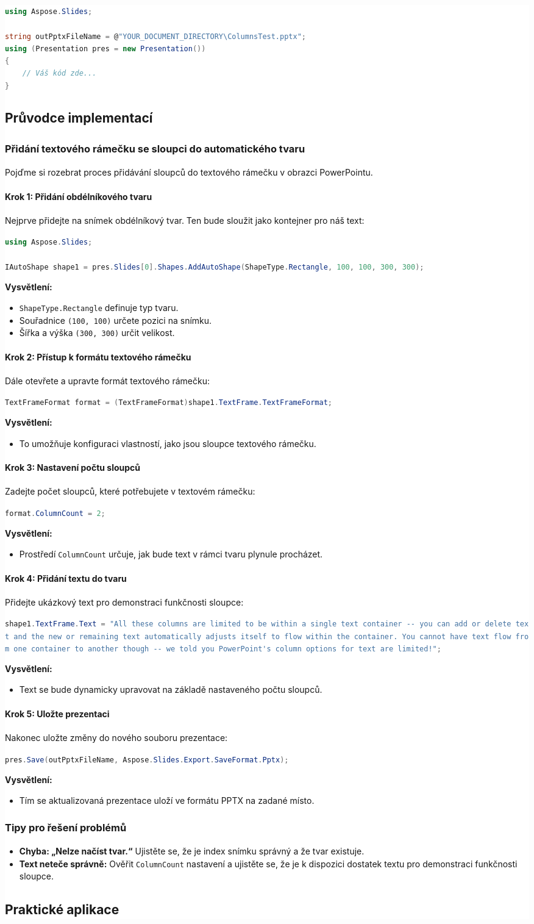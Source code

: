 ```csharp
using Aspose.Slides;

string outPptxFileName = @"YOUR_DOCUMENT_DIRECTORY\ColumnsTest.pptx";
using (Presentation pres = new Presentation())
{
    // Váš kód zde...
}
```
## Průvodce implementací
### Přidání textového rámečku se sloupci do automatického tvaru
Pojďme si rozebrat proces přidávání sloupců do textového rámečku v obrazci PowerPointu.
#### Krok 1: Přidání obdélníkového tvaru
Nejprve přidejte na snímek obdélníkový tvar. Ten bude sloužit jako kontejner pro náš text:
```csharp
using Aspose.Slides;

IAutoShape shape1 = pres.Slides[0].Shapes.AddAutoShape(ShapeType.Rectangle, 100, 100, 300, 300);
```
**Vysvětlení:**
- `ShapeType.Rectangle` definuje typ tvaru.
- Souřadnice `(100, 100)` určete pozici na snímku.
- Šířka a výška `(300, 300)` určit velikost.
#### Krok 2: Přístup k formátu textového rámečku
Dále otevřete a upravte formát textového rámečku:
```csharp
TextFrameFormat format = (TextFrameFormat)shape1.TextFrame.TextFrameFormat;
```
**Vysvětlení:**
- To umožňuje konfiguraci vlastností, jako jsou sloupce textového rámečku.
#### Krok 3: Nastavení počtu sloupců
Zadejte počet sloupců, které potřebujete v textovém rámečku:
```csharp
format.ColumnCount = 2;
```
**Vysvětlení:**
- Prostředí `ColumnCount` určuje, jak bude text v rámci tvaru plynule procházet.
#### Krok 4: Přidání textu do tvaru
Přidejte ukázkový text pro demonstraci funkčnosti sloupce:
```csharp
shape1.TextFrame.Text = "All these columns are limited to be within a single text container -- you can add or delete text and the new or remaining text automatically adjusts itself to flow within the container. You cannot have text flow from one container to another though -- we told you PowerPoint's column options for text are limited!";
```
**Vysvětlení:**
- Text se bude dynamicky upravovat na základě nastaveného počtu sloupců.
#### Krok 5: Uložte prezentaci
Nakonec uložte změny do nového souboru prezentace:
```csharp
pres.Save(outPptxFileName, Aspose.Slides.Export.SaveFormat.Pptx);
```
**Vysvětlení:**
- Tím se aktualizovaná prezentace uloží ve formátu PPTX na zadané místo.
### Tipy pro řešení problémů
- **Chyba: „Nelze načíst tvar.“** Ujistěte se, že je index snímku správný a že tvar existuje.
- **Text neteče správně:** Ověřit `ColumnCount` nastavení a ujistěte se, že je k dispozici dostatek textu pro demonstraci funkčnosti sloupce.
## Praktické aplikace